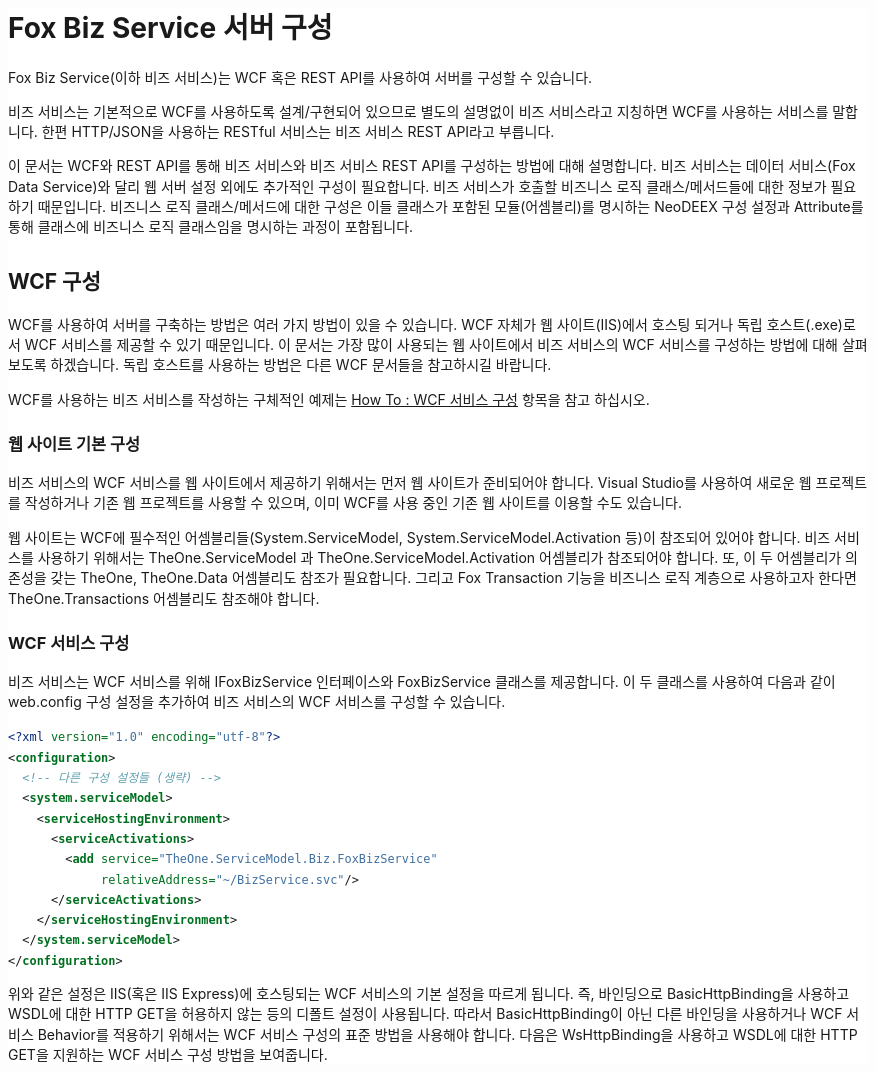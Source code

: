 # Fox Biz Service 서버 구성

Fox Biz Service(이하 비즈 서비스)는 WCF 혹은 REST API를 사용하여 서버를 구성할 수 있습니다.

비즈 서비스는 기본적으로 WCF를 사용하도록 설계/구현되어 있으므로 별도의 설명없이 비즈 서비스라고 지칭하면 WCF를 사용하는 서비스를 말합니다. 한편 HTTP/JSON을 사용하는 RESTful 서비스는 비즈 서비스 REST API라고 부릅니다.

이 문서는 WCF와 REST API를 통해 비즈 서비스와 비즈 서비스 REST API를 구성하는 방법에 대해 설명합니다. 비즈 서비스는 데이터 서비스(Fox Data Service)와 달리 웹 서버 설정 외에도 추가적인 구성이 필요합니다. 비즈 서비스가 호출할 비즈니스 로직 클래스/메서드들에 대한 정보가 필요하기 때문입니다. 비즈니스 로직 클래스/메서드에 대한 구성은 이들 클래스가 포함된 모듈(어셈블리)를 명시하는 NeoDEEX 구성 설정과 Attribute를 통해 클래스에 비즈니스 로직 클래스임을 명시하는 과정이 포함됩니다.

## WCF 구성

WCF를 사용하여 서버를 구축하는 방법은 여러 가지 방법이 있을 수 있습니다. WCF 자체가 웹 사이트(IIS)에서 호스팅 되거나 독립 호스트(.exe)로서 WCF 서비스를 제공할 수 있기 때문입니다. 이 문서는 가장 많이 사용되는 웹 사이트에서 비즈 서비스의 WCF 서비스를 구성하는 방법에 대해 살펴보도록 하겠습니다. 독립 호스트를 사용하는 방법은 다른 WCF 문서들을 참고하시길 바랍니다.

WCF를 사용하는 비즈 서비스를 작성하는 구체적인 예제는 [How To : WCF 서비스 구성](Howto-WCF.md) 항목을 참고 하십시오.

### 웹 사이트 기본 구성

비즈 서비스의 WCF 서비스를 웹 사이트에서 제공하기 위해서는 먼저 웹 사이트가 준비되어야 합니다. Visual Studio를 사용하여 새로운 웹 프로젝트를 작성하거나 기존 웹 프로젝트를 사용할 수 있으며, 이미 WCF를 사용 중인 기존 웹 사이트를 이용할 수도 있습니다.

웹 사이트는 WCF에 필수적인 어셈블리들(System.ServiceModel, System.ServiceModel.Activation 등)이 참조되어 있어야 합니다.
비즈 서비스를 사용하기 위해서는 TheOne.ServiceModel 과 TheOne.ServiceModel.Activation 어셈블리가 참조되어야 합니다.
또, 이 두 어셈블리가 의존성을 갖는 TheOne, TheOne.Data 어셈블리도 참조가 필요합니다.
그리고 Fox Transaction 기능을 비즈니스 로직 계층으로 사용하고자 한다면 TheOne.Transactions 어셈블리도 참조해야 합니다.

### WCF 서비스 구성

비즈 서비스는 WCF 서비스를 위해 IFoxBizService 인터페이스와 FoxBizService 클래스를 제공합니다.
이 두 클래스를 사용하여 다음과 같이 web.config 구성 설정을 추가하여 비즈 서비스의 WCF 서비스를 구성할 수 있습니다.

```xml
<?xml version="1.0" encoding="utf-8"?>
<configuration>
  <!-- 다른 구성 설정들 (생략) -->
  <system.serviceModel>
    <serviceHostingEnvironment>
      <serviceActivations>
        <add service="TheOne.ServiceModel.Biz.FoxBizService"
             relativeAddress="~/BizService.svc"/>
      </serviceActivations>
    </serviceHostingEnvironment>
  </system.serviceModel>
</configuration>
```

위와 같은 설정은 IIS(혹은 IIS Express)에 호스팅되는 WCF 서비스의 기본 설정을 따르게 됩니다.
즉, 바인딩으로 BasicHttpBinding을 사용하고 WSDL에 대한 HTTP GET을 허용하지 않는 등의 디폴트 설정이 사용됩니다. 
따라서 BasicHttpBinding이 아닌 다른 바인딩을 사용하거나 WCF 서비스 Behavior를 적용하기 위해서는 WCF 서비스 구성의 표준 방법을 사용해야 합니다.
다음은 WsHttpBinding을 사용하고 WSDL에 대한 HTTP GET을 지원하는 WCF 서비스 구성 방법을 보여줍니다.
